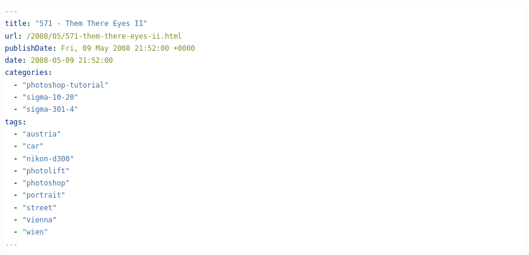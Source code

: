 ```yaml
---
title: "571 - Them There Eyes II"
url: /2008/05/571-them-there-eyes-ii.html
publishDate: Fri, 09 May 2008 21:52:00 +0000
date: 2008-05-09 21:52:00
categories: 
  - "photoshop-tutorial"
  - "sigma-10-20"
  - "sigma-301-4"
tags: 
  - "austria"
  - "car"
  - "nikon-d300"
  - "photolift"
  - "photoshop"
  - "portrait"
  - "street"
  - "vienna"
  - "wien"
---
```
